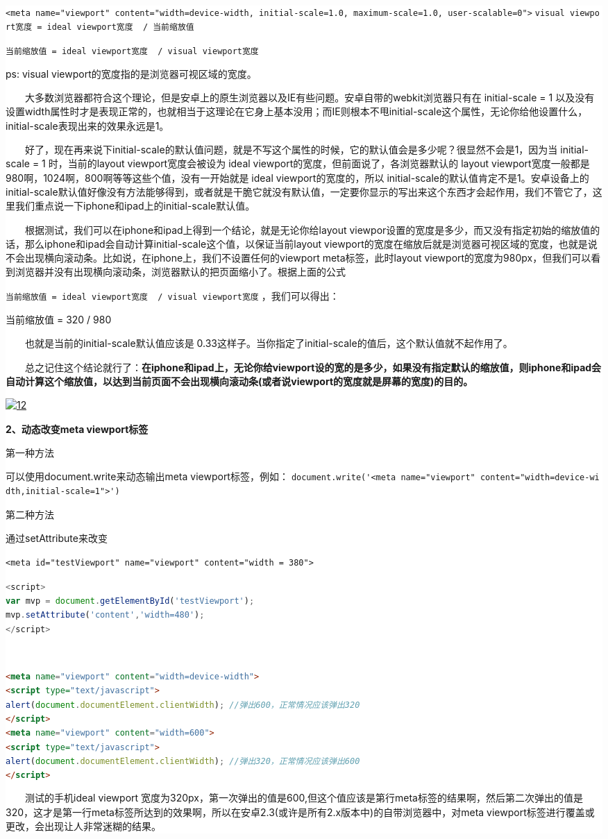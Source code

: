 ```<meta name="viewport" content="width=device-width, initial-scale=1.0, maximum-scale=1.0, user-scalable=0">```
```visual viewport宽度 = ideal viewport宽度  / 当前缩放值```

```当前缩放值 = ideal viewport宽度  / visual viewport宽度```

ps: visual viewport的宽度指的是浏览器可视区域的宽度。

&emsp;&emsp;大多数浏览器都符合这个理论，但是安卓上的原生浏览器以及IE有些问题。安卓自带的webkit浏览器只有在 initial-scale = 1 以及没有设置width属性时才是表现正常的，也就相当于这理论在它身上基本没用；而IE则根本不甩initial-scale这个属性，无论你给他设置什么，initial-scale表现出来的效果永远是1。

&emsp;&emsp;好了，现在再来说下initial-scale的默认值问题，就是不写这个属性的时候，它的默认值会是多少呢？很显然不会是1，因为当 initial-scale = 1 时，当前的layout viewport宽度会被设为 ideal viewport的宽度，但前面说了，各浏览器默认的 layout viewport宽度一般都是980啊，1024啊，800啊等等这些个值，没有一开始就是 ideal viewport的宽度的，所以 initial-scale的默认值肯定不是1。安卓设备上的initial-scale默认值好像没有方法能够得到，或者就是干脆它就没有默认值，一定要你显示的写出来这个东西才会起作用，我们不管它了，这里我们重点说一下iphone和ipad上的initial-scale默认值。

&emsp;&emsp;根据测试，我们可以在iphone和ipad上得到一个结论，就是无论你给layout viewpor设置的宽度是多少，而又没有指定初始的缩放值的话，那么iphone和ipad会自动计算initial-scale这个值，以保证当前layout viewport的宽度在缩放后就是浏览器可视区域的宽度，也就是说不会出现横向滚动条。比如说，在iphone上，我们不设置任何的viewport meta标签，此时layout viewport的宽度为980px，但我们可以看到浏览器并没有出现横向滚动条，浏览器默认的把页面缩小了。根据上面的公式

```当前缩放值 = ideal viewport宽度  / visual viewport宽度```
，我们可以得出：

当前缩放值 = 320 / 980

&emsp;&emsp;也就是当前的initial-scale默认值应该是 0.33这样子。当你指定了initial-scale的值后，这个默认值就不起作用了。

&emsp;&emsp;总之记住这个结论就行了：**在iphone和ipad上，无论你给viewport设的宽的是多少，如果没有指定默认的缩放值，则iphone和ipad会自动计算这个缩放值，以达到当前页面不会出现横向滚动条(或者说viewport的宽度就是屏幕的宽度)的目的。**

[![12](http://www.npm8.com/wp-content/uploads/2015/09/121-660x312.png)](http://www.npm8.com/wp-content/uploads/2015/09/121.png)

**2、动态改变meta viewport标签**

第一种方法

可以使用document.write来动态输出meta viewport标签，例如：
```document.write('<meta name="viewport" content="width=device-width,initial-scale=1">')```


第二种方法

通过setAttribute来改变

```<meta id="testViewport" name="viewport" content="width = 380">```
```javascript
<script>
var mvp = document.getElementById('testViewport');
mvp.setAttribute('content','width=480');
</script>
```

&emsp;&emsp;
```html
<meta name="viewport" content="width=device-width">
<script type="text/javascript">
alert(document.documentElement.clientWidth); //弹出600，正常情况应该弹出320
</script>
<meta name="viewport" content="width=600">
<script type="text/javascript">
alert(document.documentElement.clientWidth); //弹出320，正常情况应该弹出600
</script>
```
&emsp;&emsp;测试的手机ideal viewport 宽度为320px，第一次弹出的值是600,但这个值应该是第行meta标签的结果啊，然后第二次弹出的值是320，这才是第一行meta标签所达到的效果啊，所以在安卓2.3(或许是所有2.x版本中)的自带浏览器中，对meta viewport标签进行覆盖或更改，会出现让人非常迷糊的结果。
